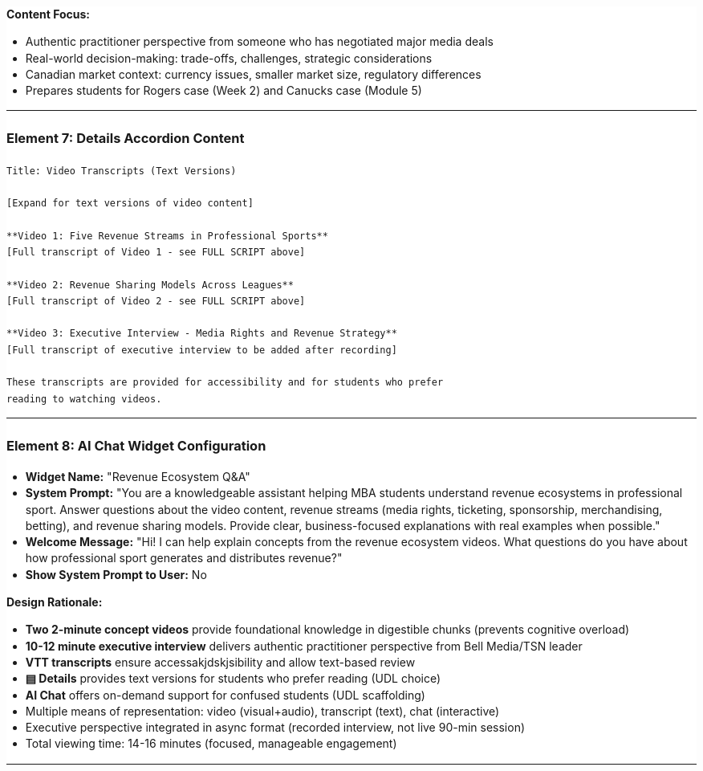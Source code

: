 **Content Focus:**
- Authentic practitioner perspective from someone who has negotiated major media deals
- Real-world decision-making: trade-offs, challenges, strategic considerations
- Canadian market context: currency issues, smaller market size, regulatory differences
- Prepares students for Rogers case (Week 2) and Canucks case (Module 5)

---

### Element 7: Details Accordion Content
```
Title: Video Transcripts (Text Versions)

[Expand for text versions of video content]

**Video 1: Five Revenue Streams in Professional Sports**
[Full transcript of Video 1 - see FULL SCRIPT above]

**Video 2: Revenue Sharing Models Across Leagues**
[Full transcript of Video 2 - see FULL SCRIPT above]

**Video 3: Executive Interview - Media Rights and Revenue Strategy**
[Full transcript of executive interview to be added after recording]

These transcripts are provided for accessibility and for students who prefer
reading to watching videos.
```

---

### Element 8: AI Chat Widget Configuration
- **Widget Name:** "Revenue Ecosystem Q&A"
- **System Prompt:** "You are a knowledgeable assistant helping MBA students understand revenue ecosystems in professional sport. Answer questions about the video content, revenue streams (media rights, ticketing, sponsorship, merchandising, betting), and revenue sharing models. Provide clear, business-focused explanations with real examples when possible."
- **Welcome Message:** "Hi! I can help explain concepts from the revenue ecosystem videos. What questions do you have about how professional sport generates and distributes revenue?"
- **Show System Prompt to User:** No

**Design Rationale:**
- **Two 2-minute concept videos** provide foundational knowledge in digestible chunks (prevents cognitive overload)
- **10-12 minute executive interview** delivers authentic practitioner perspective from Bell Media/TSN leader
- **VTT transcripts** ensure accessakjdskjsibility and allow text-based review
- **▤ Details** provides text versions for students who prefer reading (UDL choice)
- **AI Chat** offers on-demand support for confused students (UDL scaffolding)
- Multiple means of representation: video (visual+audio), transcript (text), chat (interactive)
- Executive perspective integrated in async format (recorded interview, not live 90-min session)
- Total viewing time: 14-16 minutes (focused, manageable engagement)

---
